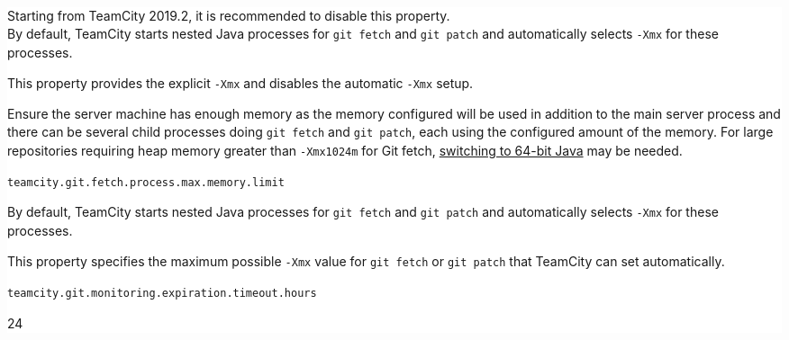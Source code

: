 </td>

<td>

<note>
  
Starting from TeamCity 2019.2, it is recommended to disable this property.   
By default, TeamCity starts nested Java processes for `git fetch` and `git patch` and automatically selects `-Xmx` for these processes.

</note>
 
This property provides the explicit `-Xmx` and disables the automatic `-Xmx` setup.

Ensure the server machine has enough memory as the memory configured will be used in addition to the main server process and there can be several child processes doing `git fetch` and `git patch`, each using the configured amount of the memory. For large repositories requiring heap memory greater than `-Xmx1024m` for Git fetch, [switching to 64-bit Java](installing-and-configuring-the-teamcity-server.md#Setting+Up+Memory+settings+for+TeamCity+Server) may be needed.

</td></tr>

<tr>

<td>

<anchor name="max-memory-limit"/>

`teamcity.git.fetch.process.max.memory.limit`

</td>

<td>


</td>
<td>

By default, TeamCity starts nested Java processes for `git fetch` and `git patch` and automatically selects `-Xmx` for these processes.

This property specifies the maximum possible `-Xmx` value for `git fetch` or `git patch` that TeamCity can set automatically.

</td>


</tr>


<tr>

<td>

`teamcity.git.monitoring.expiration.timeout.hours`


</td>

<td>

24


</td>
